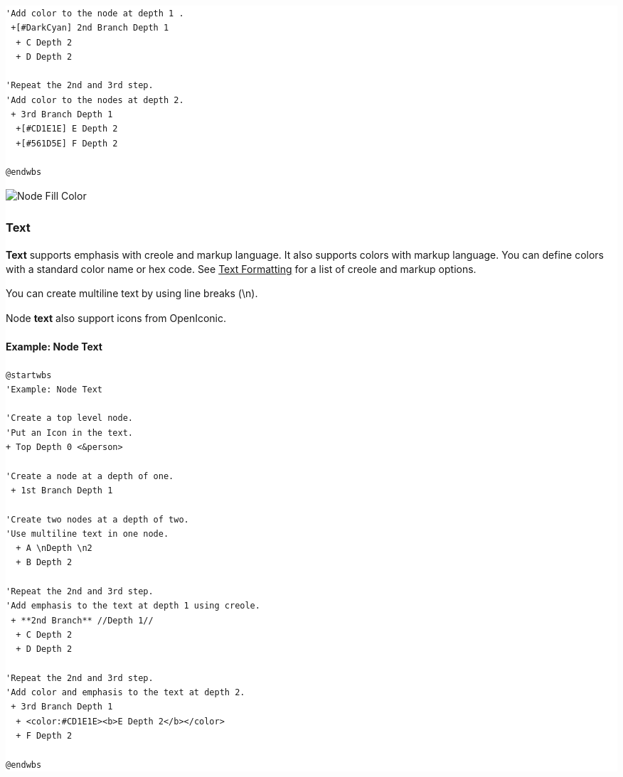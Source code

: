 ```
'Add color to the node at depth 1 .
 +[#DarkCyan] 2nd Branch Depth 1
  + C Depth 2
  + D Depth 2

'Repeat the 2nd and 3rd step.
'Add color to the nodes at depth 2.
 + 3rd Branch Depth 1
  +[#CD1E1E] E Depth 2
  +[#561D5E] F Depth 2

@endwbs
```

![Node Fill Color](../../../../../.gitbook/assets/05Node\_OM\_fill\_color.png)

### Text

**Text** supports emphasis with creole and markup language. It also supports colors with markup language. You can define colors with a standard color name or hex code. See [Text Formatting](../text-formatting.md) for a list of creole and markup options.

You can create multiline text by using line breaks (\n).

Node **text** also support icons from OpenIconic.

#### Example: Node Text

```
@startwbs
'Example: Node Text

'Create a top level node.
'Put an Icon in the text.
+ Top Depth 0 <&person>

'Create a node at a depth of one.
 + 1st Branch Depth 1

'Create two nodes at a depth of two.
'Use multiline text in one node.
  + A \nDepth \n2
  + B Depth 2

'Repeat the 2nd and 3rd step.
'Add emphasis to the text at depth 1 using creole.
 + **2nd Branch** //Depth 1//
  + C Depth 2
  + D Depth 2

'Repeat the 2nd and 3rd step.
'Add color and emphasis to the text at depth 2.
 + 3rd Branch Depth 1
  + <color:#CD1E1E><b>E Depth 2</b></color>
  + F Depth 2

@endwbs
```
